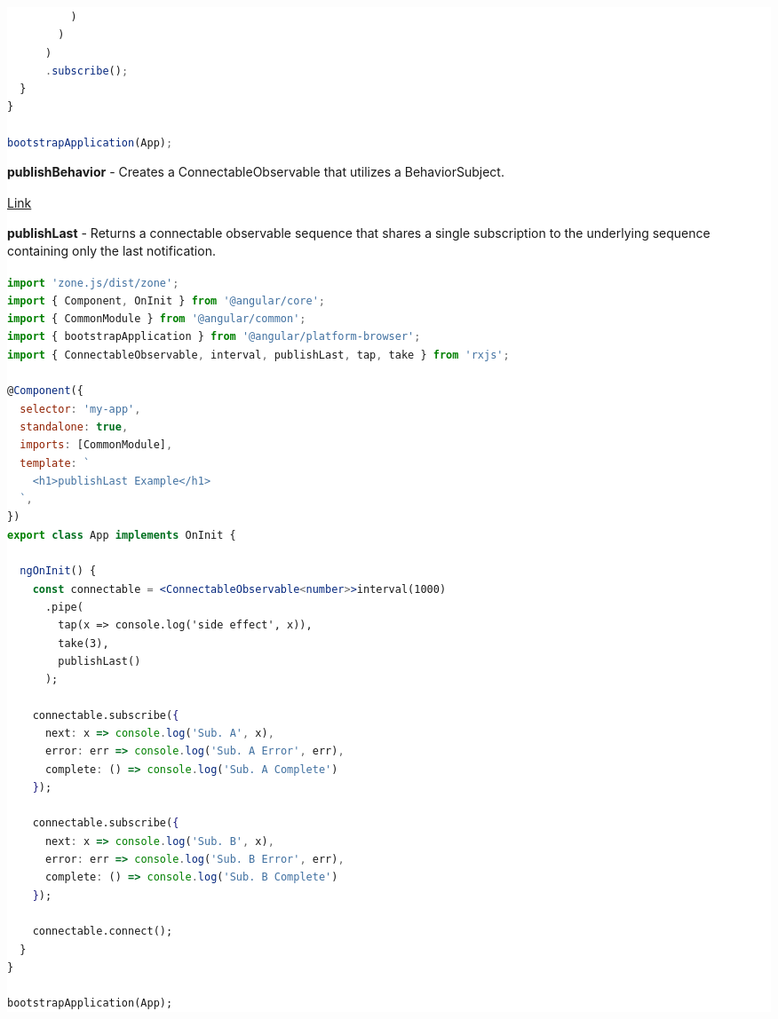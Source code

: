 ```jsx
          )
        )
      )
      .subscribe();
  }
}

bootstrapApplication(App);
```

**publishBehavior** - Creates a ConnectableObservable that utilizes a BehaviorSubject.

[Link](https://rxjs.dev/api/operators/publishBehavior)

**publishLast** - Returns a connectable observable sequence that shares a single subscription to the underlying sequence containing only the last notification.

```jsx
import 'zone.js/dist/zone';
import { Component, OnInit } from '@angular/core';
import { CommonModule } from '@angular/common';
import { bootstrapApplication } from '@angular/platform-browser';
import { ConnectableObservable, interval, publishLast, tap, take } from 'rxjs';

@Component({
  selector: 'my-app',
  standalone: true,
  imports: [CommonModule],
  template: `
    <h1>publishLast Example</h1>
  `,
})
export class App implements OnInit {

  ngOnInit() {
    const connectable = <ConnectableObservable<number>>interval(1000)
      .pipe(
        tap(x => console.log('side effect', x)),
        take(3),
        publishLast()
      );
    
    connectable.subscribe({
      next: x => console.log('Sub. A', x),
      error: err => console.log('Sub. A Error', err),
      complete: () => console.log('Sub. A Complete')
    });
    
    connectable.subscribe({
      next: x => console.log('Sub. B', x),
      error: err => console.log('Sub. B Error', err),
      complete: () => console.log('Sub. B Complete')
    });
    
    connectable.connect();
  }
}

bootstrapApplication(App);
```
